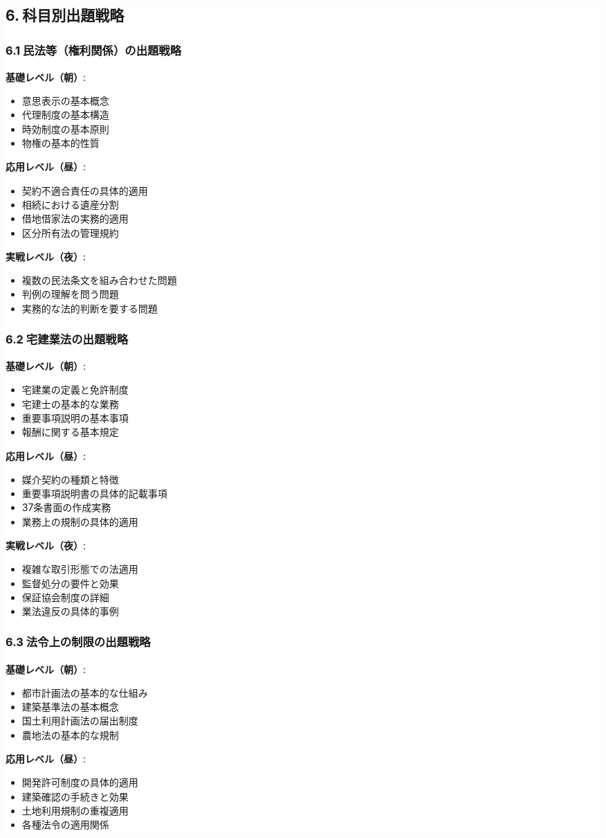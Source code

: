## 6. 科目別出題戦略

### 6.1 民法等（権利関係）の出題戦略

**基礎レベル（朝）**:
- 意思表示の基本概念
- 代理制度の基本構造
- 時効制度の基本原則
- 物権の基本的性質

**応用レベル（昼）**:
- 契約不適合責任の具体的適用
- 相続における遺産分割
- 借地借家法の実務的適用
- 区分所有法の管理規約

**実戦レベル（夜）**:
- 複数の民法条文を組み合わせた問題
- 判例の理解を問う問題
- 実務的な法的判断を要する問題

### 6.2 宅建業法の出題戦略

**基礎レベル（朝）**:
- 宅建業の定義と免許制度
- 宅建士の基本的な業務
- 重要事項説明の基本事項
- 報酬に関する基本規定

**応用レベル（昼）**:
- 媒介契約の種類と特徴
- 重要事項説明書の具体的記載事項
- 37条書面の作成実務
- 業務上の規制の具体的適用

**実戦レベル（夜）**:
- 複雑な取引形態での法適用
- 監督処分の要件と効果
- 保証協会制度の詳細
- 業法違反の具体的事例

### 6.3 法令上の制限の出題戦略

**基礎レベル（朝）**:
- 都市計画法の基本的な仕組み
- 建築基準法の基本概念
- 国土利用計画法の届出制度
- 農地法の基本的な規制

**応用レベル（昼）**:
- 開発許可制度の具体的適用
- 建築確認の手続きと効果
- 土地利用規制の重複適用
- 各種法令の適用関係
